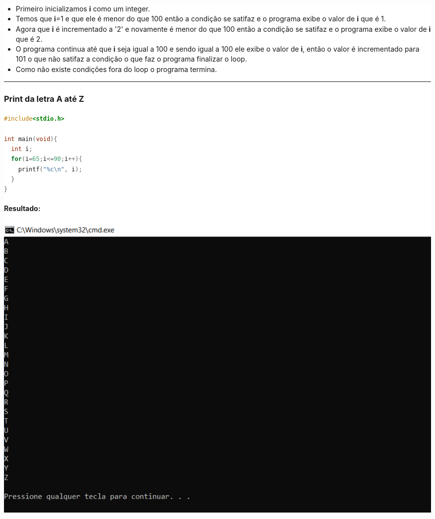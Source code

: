- Primeiro inicializamos __i__ como um integer.
- Temos que __i__=1 e que ele é menor do que 100 então a condição se satifaz e o programa exibe o valor de __i__ que é 1.
- Agora que __i__ é incrementado a '2' e novamente é menor do que 100 então a condição se satifaz e o programa exibe o valor de __i__ que é 2. 
- O programa continua até que __i__ seja igual a 100 e sendo igual a 100 ele exibe o valor de __i__, então o valor é incrementado para 101 o que não satifaz a condição o que faz o programa finalizar o loop.
- Como não existe condições fora do loop o programa termina.

___

### Print da letra A até Z
```c
#include<stdio.h>

int main(void){
  int i;
  for(i=65;i<=90;i++){
    printf("%c\n", i);
  }
}
```
#### Resultado:

<img class="blog-print" src="a_z.png">
